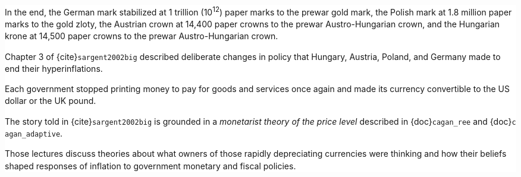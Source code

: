 In the end, the German mark stabilized at 1 trillion ($10^{12}$) paper marks to the prewar gold mark, the Polish mark at 1.8 million paper marks to the gold zloty, the Austrian crown at 14,400 paper crowns to the prewar Austro-Hungarian crown, and the Hungarian krone at 14,500 paper crowns to the prewar Austro-Hungarian crown.

Chapter 3 of {cite}`sargent2002big`  described deliberate changes in policy that Hungary, Austria, Poland, and Germany made to end their hyperinflations.

Each government stopped printing money to pay for goods and services once again and made its currency convertible to the US dollar or the UK pound.

The story told in {cite}`sargent2002big` is grounded in a *monetarist theory of the price level* described in {doc}`cagan_ree` and {doc}`cagan_adaptive`.

Those lectures discuss theories about what owners of those rapidly depreciating currencies were thinking and how their beliefs shaped responses of inflation to government monetary and fiscal policies.
